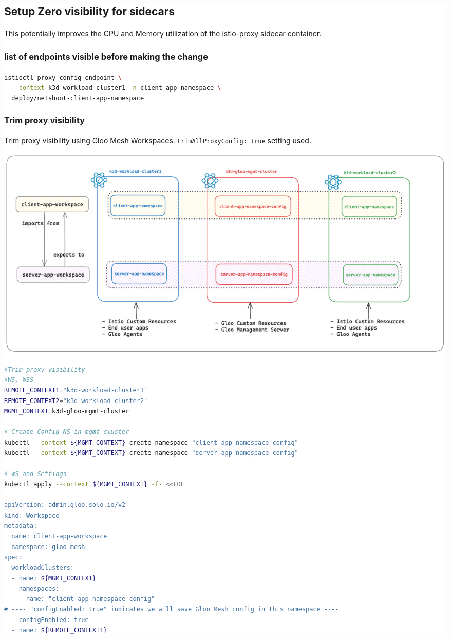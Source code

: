 ## Setup Zero visibility for sidecars

This potentially improves the CPU and Memory utilization of the istio-proxy sidecar container.

### list of endpoints visible before making the change

```bash
istioctl proxy-config endpoint \
  --context k3d-workload-cluster1 -n client-app-namespace \
  deploy/netshoot-client-app-namespace
```

### Trim proxy visibility

Trim proxy visibility using Gloo Mesh Workspaces. `trimAllProxyConfig: true` setting used.

![ws-including-gateway](./assets/ws-client-server.png)

```bash
#Trim proxy visibility
#WS, WSS
REMOTE_CONTEXT1="k3d-workload-cluster1"
REMOTE_CONTEXT2="k3d-workload-cluster2"
MGMT_CONTEXT=k3d-gloo-mgmt-cluster

# Create Config NS in mgmt cluster
kubectl --context ${MGMT_CONTEXT} create namespace "client-app-namespace-config"
kubectl --context ${MGMT_CONTEXT} create namespace "server-app-namespace-config"

# WS and Settings
kubectl apply --context ${MGMT_CONTEXT} -f- <<EOF
---
apiVersion: admin.gloo.solo.io/v2
kind: Workspace
metadata:
  name: client-app-workspace
  namespace: gloo-mesh
spec:
  workloadClusters:
  - name: ${MGMT_CONTEXT}
    namespaces:
    - name: "client-app-namespace-config"
# ---- "configEnabled: true" indicates we will save Gloo Mesh config in this namespace ----
    configEnabled: true
  - name: ${REMOTE_CONTEXT1}
```